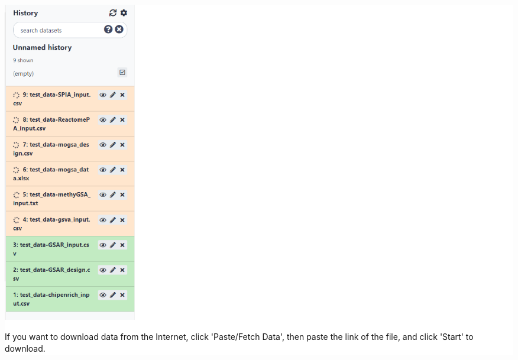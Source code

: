 <img src="using-galaxy-gsa.assets/image-20210713095304192.png" alt="image-20210713095304192" style="zoom:67%;" />

If you want to download data from the Internet, click 'Paste/Fetch Data', then paste the link of the file, and click 'Start' to download.
